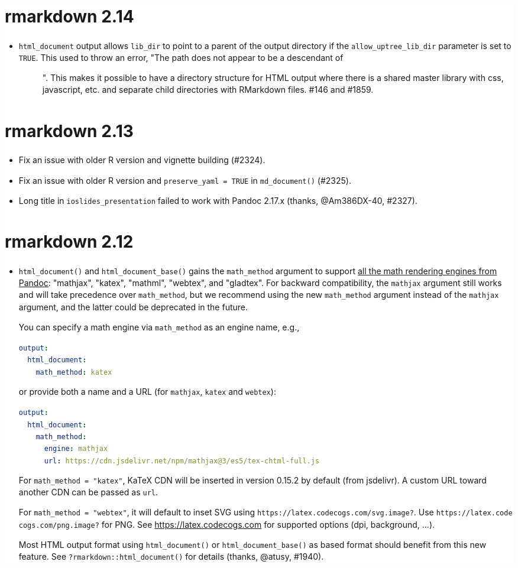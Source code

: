 rmarkdown 2.14
================================================================================

- `html_document` output allows `lib_dir` to point to a parent of the output 
  directory if the `allow_uptree_lib_dir` parameter is set to `TRUE`. This used
  to throw an error, "The path <file> does not appear to be a descendant of 
  <dir>". This makes it possible to have a directory structure for HTML output
  where there is a shared master library with css, javascript, etc. and separate 
  child directories with RMarkdown files. #146 and #1859.


rmarkdown 2.13
================================================================================

- Fix an issue with older R version and vignette building (#2324).

- Fix an issue with older R version and `preserve_yaml = TRUE` in `md_document()` (#2325).

- Long title in `ioslides_presentation` failed to work with Pandoc 2.17.x (thanks, @Am386DX-40, #2327).


rmarkdown 2.12
================================================================================

- `html_document()` and `html_document_base()` gains the `math_method` argument to support [all the math rendering engines from Pandoc](https://pandoc.org/MANUAL.html#math-rendering-in-html): "mathjax", "katex", "mathml", "webtex", and "gladtex". For backward compatibility, the `mathjax` argument still works and will take precedence over `math_method`, but we recommend using the new `math_method` argument instead of the `mathjax` argument, and the latter could be deprecated in the future.

  You can specify a math engine via `math_method` as an engine name, e.g.,

  ```yaml
  output:
    html_document:
      math_method: katex
  ```

  or provide both a name and a URL (for `mathjax`, `katex` and `webtex`):

  ```yaml
  output:
    html_document:
      math_method: 
        engine: mathjax
        url: https://cdn.jsdelivr.net/npm/mathjax@3/es5/tex-chtml-full.js
  ```

  For `math_method = "katex"`, KaTeX CDN will be inserted in version 0.15.2 by default (from jsdelivr). A custom URL toward another CDN can be passed as `url`.

  For `math_method = "webtex"`, it will default to inset SVG using `https://latex.codecogs.com/svg.image?`. Use `https://latex.codecogs.com/png.image?` for PNG. See https://latex.codecogs.com for supported options (dpi, background, ...).

  Most HTML output format using `html_document()` or `html_document_base()` as based format should benefit from this new feature.
  See `?rmarkdown::html_document()` for details (thanks, @atusy, #1940).
